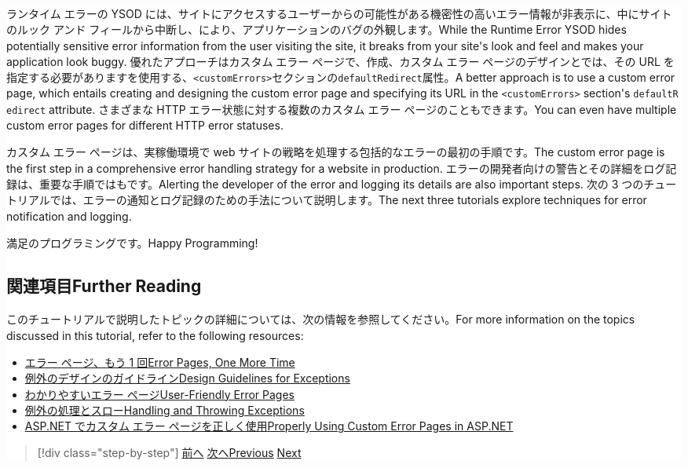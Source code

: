 <span data-ttu-id="dbe3e-243">ランタイム エラーの YSOD には、サイトにアクセスするユーザーからの可能性がある機密性の高いエラー情報が非表示に、中にサイトのルック アンド フィールから中断し、により、アプリケーションのバグの外観します。</span><span class="sxs-lookup"><span data-stu-id="dbe3e-243">While the Runtime Error YSOD hides potentially sensitive error information from the user visiting the site, it breaks from your site's look and feel and makes your application look buggy.</span></span> <span data-ttu-id="dbe3e-244">優れたアプローチはカスタム エラー ページで、作成、カスタム エラー ページのデザインとでは、その URL を指定する必要がありますを使用する、`<customErrors>`セクションの`defaultRedirect`属性。</span><span class="sxs-lookup"><span data-stu-id="dbe3e-244">A better approach is to use a custom error page, which entails creating and designing the custom error page and specifying its URL in the `<customErrors>` section's `defaultRedirect` attribute.</span></span> <span data-ttu-id="dbe3e-245">さまざまな HTTP エラー状態に対する複数のカスタム エラー ページのこともできます。</span><span class="sxs-lookup"><span data-stu-id="dbe3e-245">You can even have multiple custom error pages for different HTTP error statuses.</span></span>

<span data-ttu-id="dbe3e-246">カスタム エラー ページは、実稼働環境で web サイトの戦略を処理する包括的なエラーの最初の手順です。</span><span class="sxs-lookup"><span data-stu-id="dbe3e-246">The custom error page is the first step in a comprehensive error handling strategy for a website in production.</span></span> <span data-ttu-id="dbe3e-247">エラーの開発者向けの警告とその詳細をログ記録は、重要な手順ではもです。</span><span class="sxs-lookup"><span data-stu-id="dbe3e-247">Alerting the developer of the error and logging its details are also important steps.</span></span> <span data-ttu-id="dbe3e-248">次の 3 つのチュートリアルでは、エラーの通知とログ記録のための手法について説明します。</span><span class="sxs-lookup"><span data-stu-id="dbe3e-248">The next three tutorials explore techniques for error notification and logging.</span></span>

<span data-ttu-id="dbe3e-249">満足のプログラミングです。</span><span class="sxs-lookup"><span data-stu-id="dbe3e-249">Happy Programming!</span></span>

## <a name="further-reading"></a><span data-ttu-id="dbe3e-250">関連項目</span><span class="sxs-lookup"><span data-stu-id="dbe3e-250">Further Reading</span></span>

<span data-ttu-id="dbe3e-251">このチュートリアルで説明したトピックの詳細については、次の情報を参照してください。</span><span class="sxs-lookup"><span data-stu-id="dbe3e-251">For more information on the topics discussed in this tutorial, refer to the following resources:</span></span>

- [<span data-ttu-id="dbe3e-252">エラー ページ、もう 1 回</span><span class="sxs-lookup"><span data-stu-id="dbe3e-252">Error Pages, One More Time</span></span>](http://www.smashingmagazine.com/2009/01/29/404-error-pages-one-more-time/)
- [<span data-ttu-id="dbe3e-253">例外のデザインのガイドライン</span><span class="sxs-lookup"><span data-stu-id="dbe3e-253">Design Guidelines for Exceptions</span></span>](https://msdn.microsoft.com/library/ms229014.aspx)
- [<span data-ttu-id="dbe3e-254">わかりやすいエラー ページ</span><span class="sxs-lookup"><span data-stu-id="dbe3e-254">User-Friendly Error Pages</span></span>](http://aspnet.4guysfromrolla.com/articles/090606-1.aspx)
- [<span data-ttu-id="dbe3e-255">例外の処理とスロー</span><span class="sxs-lookup"><span data-stu-id="dbe3e-255">Handling and Throwing Exceptions</span></span>](https://msdn.microsoft.com/library/5b2yeyab.aspx)
- [<span data-ttu-id="dbe3e-256">ASP.NET でカスタム エラー ページを正しく使用</span><span class="sxs-lookup"><span data-stu-id="dbe3e-256">Properly Using Custom Error Pages in ASP.NET</span></span>](http://professionalaspnet.com/archive/2007/09/30/Properly-Using-Custom-Error-Pages-in-ASP.NET.aspx)

> [!div class="step-by-step"]
> <span data-ttu-id="dbe3e-257">[前へ](strategies-for-database-development-and-deployment-vb.md)
> [次へ](processing-unhandled-exceptions-vb.md)</span><span class="sxs-lookup"><span data-stu-id="dbe3e-257">[Previous](strategies-for-database-development-and-deployment-vb.md)
[Next](processing-unhandled-exceptions-vb.md)</span></span>
